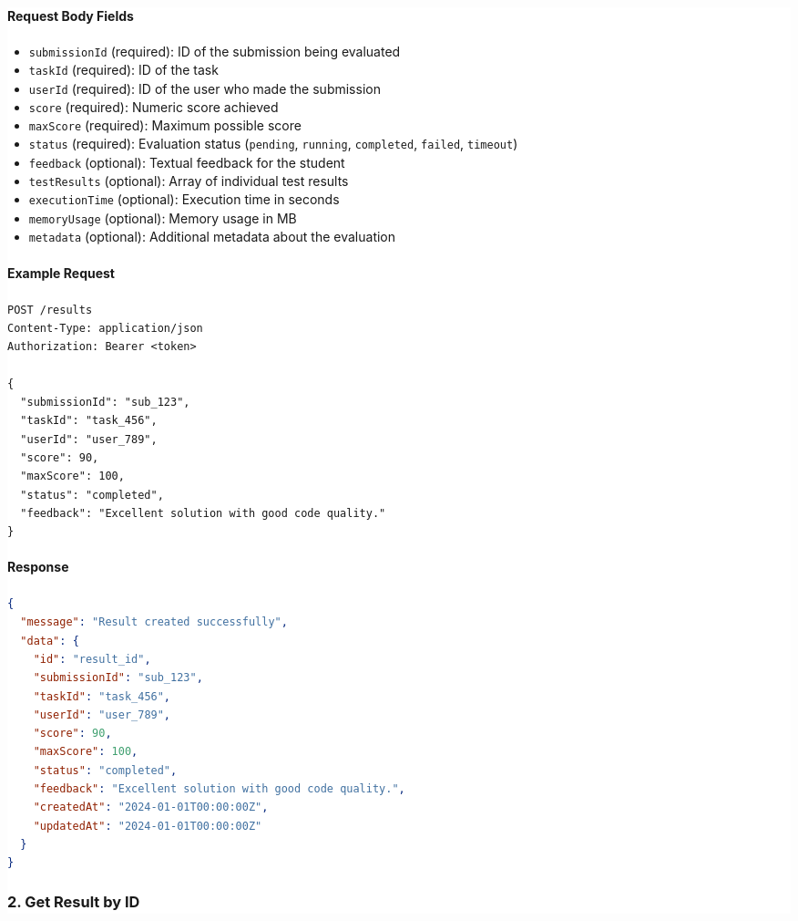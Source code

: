 #### Request Body Fields

- `submissionId` (required): ID of the submission being evaluated
- `taskId` (required): ID of the task
- `userId` (required): ID of the user who made the submission
- `score` (required): Numeric score achieved
- `maxScore` (required): Maximum possible score
- `status` (required): Evaluation status (`pending`, `running`, `completed`, `failed`, `timeout`)
- `feedback` (optional): Textual feedback for the student
- `testResults` (optional): Array of individual test results
- `executionTime` (optional): Execution time in seconds
- `memoryUsage` (optional): Memory usage in MB
- `metadata` (optional): Additional metadata about the evaluation

#### Example Request

```http
POST /results
Content-Type: application/json
Authorization: Bearer <token>

{
  "submissionId": "sub_123",
  "taskId": "task_456",
  "userId": "user_789",
  "score": 90,
  "maxScore": 100,
  "status": "completed",
  "feedback": "Excellent solution with good code quality."
}
```

#### Response

```json
{
  "message": "Result created successfully",
  "data": {
    "id": "result_id",
    "submissionId": "sub_123",
    "taskId": "task_456",
    "userId": "user_789",
    "score": 90,
    "maxScore": 100,
    "status": "completed",
    "feedback": "Excellent solution with good code quality.",
    "createdAt": "2024-01-01T00:00:00Z",
    "updatedAt": "2024-01-01T00:00:00Z"
  }
}
```

### 2. Get Result by ID
